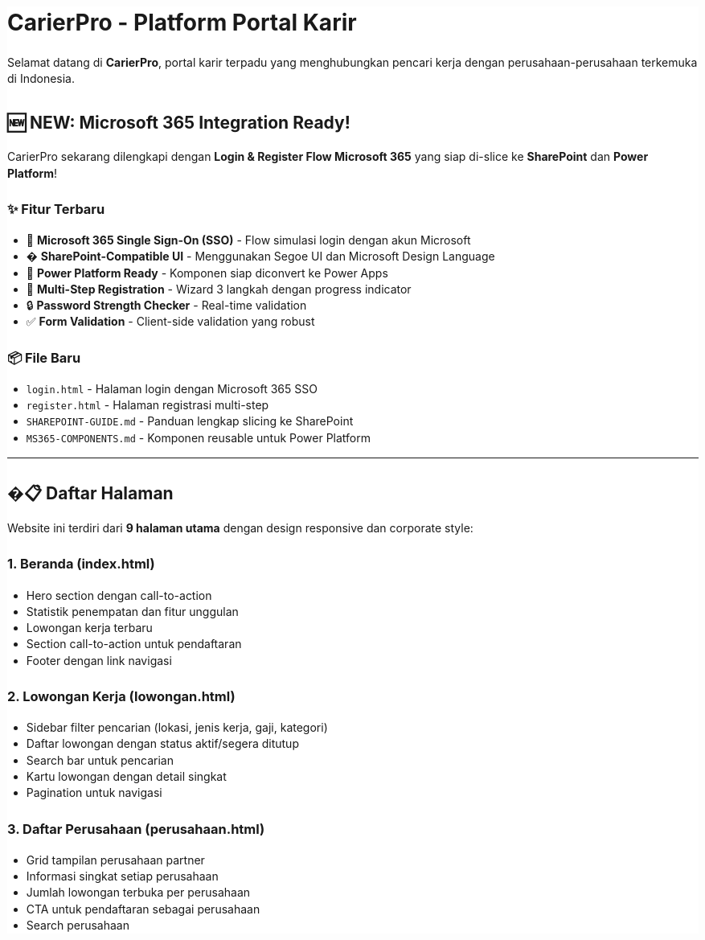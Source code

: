 # CarierPro - Platform Portal Karir

Selamat datang di **CarierPro**, portal karir terpadu yang menghubungkan pencari kerja dengan perusahaan-perusahaan terkemuka di Indonesia.

## 🆕 NEW: Microsoft 365 Integration Ready!

CarierPro sekarang dilengkapi dengan **Login & Register Flow Microsoft 365** yang siap di-slice ke **SharePoint** dan **Power Platform**!

### ✨ Fitur Terbaru
- 🔐 **Microsoft 365 Single Sign-On (SSO)** - Flow simulasi login dengan akun Microsoft
- � **SharePoint-Compatible UI** - Menggunakan Segoe UI dan Microsoft Design Language
- 🎨 **Power Platform Ready** - Komponen siap diconvert ke Power Apps
- 🔄 **Multi-Step Registration** - Wizard 3 langkah dengan progress indicator
- 🔒 **Password Strength Checker** - Real-time validation
- ✅ **Form Validation** - Client-side validation yang robust

### 📦 File Baru
- `login.html` - Halaman login dengan Microsoft 365 SSO
- `register.html` - Halaman registrasi multi-step
- `SHAREPOINT-GUIDE.md` - Panduan lengkap slicing ke SharePoint
- `MS365-COMPONENTS.md` - Komponen reusable untuk Power Platform

---

## �📋 Daftar Halaman

Website ini terdiri dari **9 halaman utama** dengan design responsive dan corporate style:

### 1. **Beranda (index.html)**
- Hero section dengan call-to-action
- Statistik penempatan dan fitur unggulan
- Lowongan kerja terbaru
- Section call-to-action untuk pendaftaran
- Footer dengan link navigasi

### 2. **Lowongan Kerja (lowongan.html)**
- Sidebar filter pencarian (lokasi, jenis kerja, gaji, kategori)
- Daftar lowongan dengan status aktif/segera ditutup
- Search bar untuk pencarian
- Kartu lowongan dengan detail singkat
- Pagination untuk navigasi

### 3. **Daftar Perusahaan (perusahaan.html)**
- Grid tampilan perusahaan partner
- Informasi singkat setiap perusahaan
- Jumlah lowongan terbuka per perusahaan
- CTA untuk pendaftaran sebagai perusahaan
- Search perusahaan
